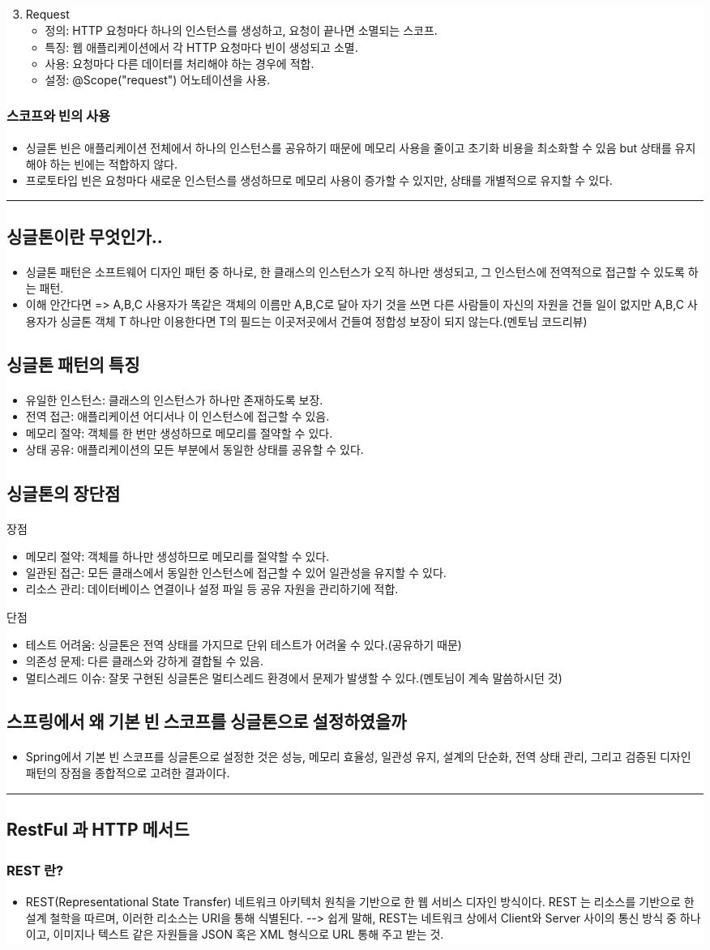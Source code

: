 3. Request 
   - 정의: HTTP 요청마다 하나의 인스턴스를 생성하고, 요청이 끝나면 소멸되는 스코프.
   - 특징: 웹 애플리케이션에서 각 HTTP 요청마다 빈이 생성되고 소멸.
   - 사용: 요청마다 다른 데이터를 처리해야 하는 경우에 적합.
   - 설정: @Scope("request") 어노테이션을 사용.

### 스코프와 빈의 사용

- 싱글톤 빈은 애플리케이션 전체에서 하나의 인스턴스를 공유하기 때문에 메모리 사용을 줄이고 초기화 비용을 최소화할 수 있음 but 상태를 유지해야 하는 빈에는 적합하지 않다. 
- 프로토타입 빈은 요청마다 새로운 인스턴스를 생성하므로 메모리 사용이 증가할 수 있지만, 상태를 개별적으로 유지할 수 있다.

---

## 싱글톤이란 무엇인가..

* 싱글톤 패턴은 소프트웨어 디자인 패턴 중 하나로, 한 클래스의 인스턴스가 오직 하나만 생성되고, 그 인스턴스에 전역적으로 접근할 수 있도록 하는 패턴.
* 이해 안간다면 => A,B,C 사용자가 똑같은 객체의 이름만 A,B,C로 달아 자기 것을 쓰면 다른 사람들이 자신의 자원을 건들 일이 없지만 A,B,C 사용자가 싱글톤 객체 T 하나만 이용한다면 T의 필드는 이곳저곳에서 건들여 정합성 보장이 되지 않는다.(멘토님 코드리뷰)

## 싱글톤 패턴의 특징
- 유일한 인스턴스: 클래스의 인스턴스가 하나만 존재하도록 보장.
- 전역 접근: 애플리케이션 어디서나 이 인스턴스에 접근할 수 있음.
- 메모리 절약: 객체를 한 번만 생성하므로 메모리를 절약할 수 있다.
- 상태 공유: 애플리케이션의 모든 부분에서 동일한 상태를 공유할 수 있다.

## 싱글톤의 장단점

장점
- 메모리 절약: 객체를 하나만 생성하므로 메모리를 절약할 수 있다.
- 일관된 접근: 모든 클래스에서 동일한 인스턴스에 접근할 수 있어 일관성을 유지할 수 있다.
- 리소스 관리: 데이터베이스 연결이나 설정 파일 등 공유 자원을 관리하기에 적합.

단점
- 테스트 어려움: 싱글톤은 전역 상태를 가지므로 단위 테스트가 어려울 수 있다.(공유하기 때문)
- 의존성 문제: 다른 클래스와 강하게 결합될 수 있음.
- 멀티스레드 이슈: 잘못 구현된 싱글톤은 멀티스레드 환경에서 문제가 발생할 수 있다.(멘토님이 계속 말씀하시던 것)


##  스프링에서 왜 기본 빈 스코프를 싱글톤으로 설정하였을까

- Spring에서 기본 빈 스코프를 싱글톤으로 설정한 것은 성능, 메모리 효율성, 일관성 유지, 설계의 단순화, 전역 상태 관리, 그리고 검증된 디자인 패턴의 장점을 종합적으로 고려한 결과이다.
---

## RestFul 과 HTTP 메서드

### REST 란? 
* REST(Representational State Transfer) 네트워크 아키텍처 원칙을 기반으로 한 웹 서비스 디자인 방식이다. REST 는 리소스를 기반으로 한 설계 철학을 따르며, 이러한 리소스는 URI을 통해 식별된다. --> 쉽게 말해, REST는 네트워크 상에서 Client와 Server 사이의 통신 방식 중 하나이고, 이미지나 텍스트 같은 자원들을 JSON 혹은 XML 형식으로 URL 통해 주고 받는 것.
